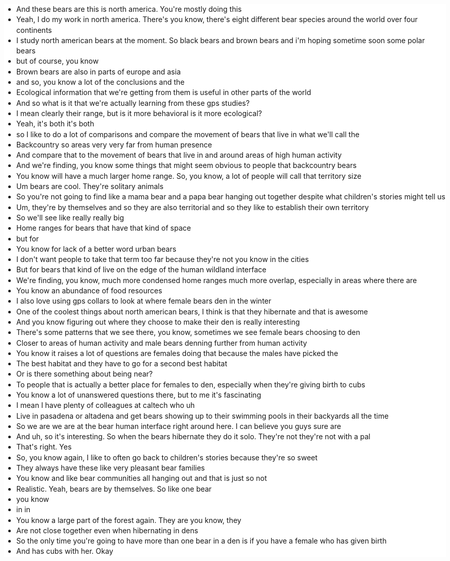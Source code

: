 *  And these bears are this is north america. You're mostly doing this
*  Yeah, I do my work in north america. There's you know, there's eight different bear species around the world over four continents
*  I study north american bears at the moment. So black bears and brown bears and i'm hoping sometime soon some polar bears
*  but of course, you know
*  Brown bears are also in parts of europe and asia
*  and so, you know a lot of the conclusions and the
*  Ecological information that we're getting from them is useful in other parts of the world
*  And so what is it that we're actually learning from these gps studies?
*  I mean clearly their range, but is it more behavioral is it more ecological?
*  Yeah, it's both it's both
*  so I like to do a lot of comparisons and compare the movement of bears that live in what we'll call the
*  Backcountry so areas very very far from human presence
*  And compare that to the movement of bears that live in and around areas of high human activity
*  And we're finding, you know some things that might seem obvious to people that backcountry bears
*  You know will have a much larger home range. So, you know, a lot of people will call that territory size
*  Um bears are cool. They're solitary animals
*  So you're not going to find like a mama bear and a papa bear hanging out together despite what children's stories might tell us
*  Um, they're by themselves and so they are also territorial and so they like to establish their own territory
*  So we'll see like really really big
*  Home ranges for bears that have that kind of space
*  but for
*  You know for lack of a better word urban bears
*  I don't want people to take that term too far because they're not you know in the cities
*  But for bears that kind of live on the edge of the human wildland interface
*  We're finding, you know, much more condensed home ranges much more overlap, especially in areas where there are
*  You know an abundance of food resources
*  I also love using gps collars to look at where female bears den in the winter
*  One of the coolest things about north american bears, I think is that they hibernate and that is awesome
*  And you know figuring out where they choose to make their den is really interesting
*  There's some patterns that we see there, you know, sometimes we see female bears choosing to den
*  Closer to areas of human activity and male bears denning further from human activity
*  You know it raises a lot of questions are females doing that because the males have picked the
*  The best habitat and they have to go for a second best habitat
*  Or is there something about being near?
*  To people that is actually a better place for females to den, especially when they're giving birth to cubs
*  You know a lot of unanswered questions there, but to me it's fascinating
*  I mean I have plenty of colleagues at caltech who uh
*  Live in pasadena or altadena and get bears showing up to their swimming pools in their backyards all the time
*  So we are we are at the bear human interface right around here. I can believe you guys sure are
*  And uh, so it's interesting. So when the bears hibernate they do it solo. They're not they're not with a pal
*  That's right. Yes
*  So, you know again, I like to often go back to children's stories because they're so sweet
*  They always have these like very pleasant bear families
*  You know and like bear communities all hanging out and that is just so not
*  Realistic. Yeah, bears are by themselves. So like one bear
*  you know
*  in in
*  You know a large part of the forest again. They are you know, they
*  Are not close together even when hibernating in dens
*  So the only time you're going to have more than one bear in a den is if you have a female who has given birth
*  And has cubs with her. Okay